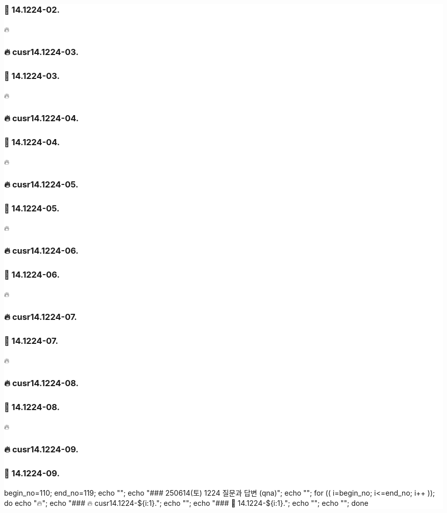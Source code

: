 ### 🔋 14.1224-02. 



🔥
### 🔥 cusr14.1224-03.

### 🔋 14.1224-03. 



🔥
### 🔥 cusr14.1224-04.

### 🔋 14.1224-04. 



🔥
### 🔥 cusr14.1224-05.

### 🔋 14.1224-05. 



🔥
### 🔥 cusr14.1224-06.

### 🔋 14.1224-06. 



🔥
### 🔥 cusr14.1224-07.

### 🔋 14.1224-07. 



🔥
### 🔥 cusr14.1224-08.

### 🔋 14.1224-08. 



🔥
### 🔥 cusr14.1224-09.

### 🔋 14.1224-09. 



begin_no=110; end_no=119; echo ""; echo "### 250614(토) 1224 질문과 답변 (qna)"; echo ""; for (( i=begin_no; i<=end_no; i++ )); do echo "🔥"; echo "### 🔥 cusr14.1224-${i:1}."; echo ""; echo "### 🔋 14.1224-${i:1}."; echo ""; echo ""; done
